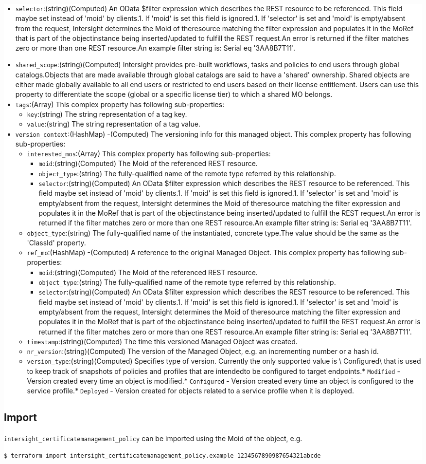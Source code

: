   + `selector`:(string)(Computed) An OData $filter expression which describes the REST resource to be referenced. This field maybe set instead of 'moid' by clients.1. If 'moid' is set this field is ignored.1. If 'selector' is set and 'moid' is empty/absent from the request, Intersight determines the Moid of theresource matching the filter expression and populates it in the MoRef that is part of the objectinstance being inserted/updated to fulfill the REST request.An error is returned if the filter matches zero or more than one REST resource.An example filter string is: Serial eq '3AA8B7T11'. 
* `shared_scope`:(string)(Computed) Intersight provides pre-built workflows, tasks and policies to end users through global catalogs.Objects that are made available through global catalogs are said to have a 'shared' ownership. Shared objects are either made globally available to all end users or restricted to end users based on their license entitlement. Users can use this property to differentiate the scope (global or a specific license tier) to which a shared MO belongs. 
* `tags`:(Array)
This complex property has following sub-properties:
  + `key`:(string) The string representation of a tag key. 
  + `value`:(string) The string representation of a tag value. 
* `version_context`:(HashMap) -(Computed) The versioning info for this managed object. 
This complex property has following sub-properties:
  + `interested_mos`:(Array)
This complex property has following sub-properties:
    + `moid`:(string)(Computed) The Moid of the referenced REST resource. 
    + `object_type`:(string) The fully-qualified name of the remote type referred by this relationship. 
    + `selector`:(string)(Computed) An OData $filter expression which describes the REST resource to be referenced. This field maybe set instead of 'moid' by clients.1. If 'moid' is set this field is ignored.1. If 'selector' is set and 'moid' is empty/absent from the request, Intersight determines the Moid of theresource matching the filter expression and populates it in the MoRef that is part of the objectinstance being inserted/updated to fulfill the REST request.An error is returned if the filter matches zero or more than one REST resource.An example filter string is: Serial eq '3AA8B7T11'. 
  + `object_type`:(string) The fully-qualified name of the instantiated, concrete type.The value should be the same as the 'ClassId' property. 
  + `ref_mo`:(HashMap) -(Computed) A reference to the original Managed Object. 
This complex property has following sub-properties:
    + `moid`:(string)(Computed) The Moid of the referenced REST resource. 
    + `object_type`:(string) The fully-qualified name of the remote type referred by this relationship. 
    + `selector`:(string)(Computed) An OData $filter expression which describes the REST resource to be referenced. This field maybe set instead of 'moid' by clients.1. If 'moid' is set this field is ignored.1. If 'selector' is set and 'moid' is empty/absent from the request, Intersight determines the Moid of theresource matching the filter expression and populates it in the MoRef that is part of the objectinstance being inserted/updated to fulfill the REST request.An error is returned if the filter matches zero or more than one REST resource.An example filter string is: Serial eq '3AA8B7T11'. 
  + `timestamp`:(string)(Computed) The time this versioned Managed Object was created. 
  + `nr_version`:(string)(Computed) The version of the Managed Object, e.g. an incrementing number or a hash id. 
  + `version_type`:(string)(Computed) Specifies type of version. Currently the only supported value is \ Configured\ that is used to keep track of snapshots of policies and profiles that are intendedto be configured to target endpoints.* `Modified` - Version created every time an object is modified.* `Configured` - Version created every time an object is configured to the service profile.* `Deployed` - Version created for objects related to a service profile when it is deployed. 


## Import
`intersight_certificatemanagement_policy` can be imported using the Moid of the object, e.g.
```
$ terraform import intersight_certificatemanagement_policy.example 1234567890987654321abcde
``` 